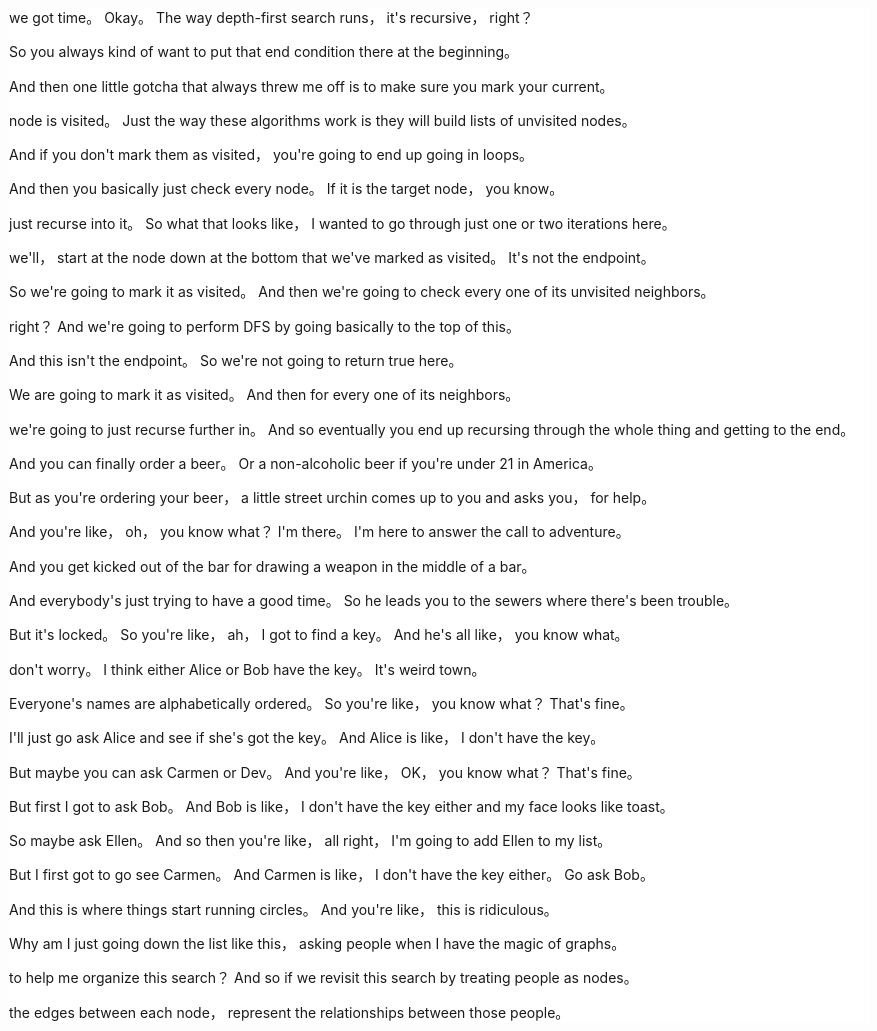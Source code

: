  we got time。 Okay。 The way depth-first search runs， it's recursive， right？

 So you always kind of want to put that end condition there at the beginning。

 And then one little gotcha that always threw me off is to make sure you mark your current。

 node is visited。 Just the way these algorithms work is they will build lists of unvisited nodes。

 And if you don't mark them as visited， you're going to end up going in loops。

 And then you basically just check every node。 If it is the target node， you know。

 just recurse into it。 So what that looks like， I wanted to go through just one or two iterations here。

 we'll， start at the node down at the bottom that we've marked as visited。 It's not the endpoint。

 So we're going to mark it as visited。 And then we're going to check every one of its unvisited neighbors。

 right？ And we're going to perform DFS by going basically to the top of this。

 And this isn't the endpoint。 So we're not going to return true here。

 We are going to mark it as visited。 And then for every one of its neighbors。

 we're going to just recurse further in。 And so eventually you end up recursing through the whole thing and getting to the end。

 And you can finally order a beer。 Or a non-alcoholic beer if you're under 21 in America。

 But as you're ordering your beer， a little street urchin comes up to you and asks you， for help。

 And you're like， oh， you know what？ I'm there。 I'm here to answer the call to adventure。

 And you get kicked out of the bar for drawing a weapon in the middle of a bar。

 And everybody's just trying to have a good time。 So he leads you to the sewers where there's been trouble。

 But it's locked。 So you're like， ah， I got to find a key。 And he's all like， you know what。

 don't worry。 I think either Alice or Bob have the key。 It's weird town。

 Everyone's names are alphabetically ordered。 So you're like， you know what？ That's fine。

 I'll just go ask Alice and see if she's got the key。 And Alice is like， I don't have the key。

 But maybe you can ask Carmen or Dev。 And you're like， OK， you know what？ That's fine。

 But first I got to ask Bob。 And Bob is like， I don't have the key either and my face looks like toast。

 So maybe ask Ellen。 And so then you're like， all right， I'm going to add Ellen to my list。

 But I first got to go see Carmen。 And Carmen is like， I don't have the key either。 Go ask Bob。

 And this is where things start running circles。 And you're like， this is ridiculous。

 Why am I just going down the list like this， asking people when I have the magic of graphs。

 to help me organize this search？ And so if we revisit this search by treating people as nodes。

 the edges between each node， represent the relationships between those people。
